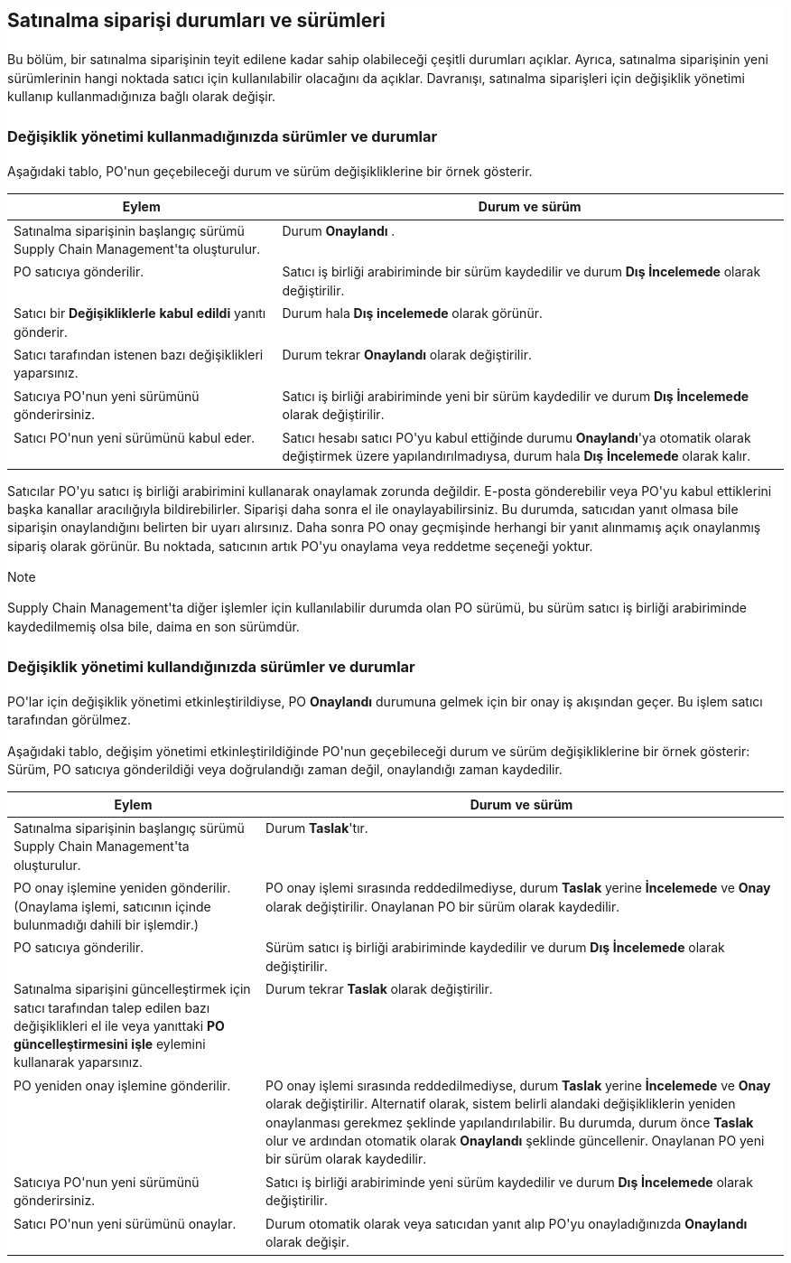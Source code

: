 ## <a name="po-statuses-and-versions"></a>Satınalma siparişi durumları ve sürümleri

Bu bölüm, bir satınalma siparişinin teyit edilene kadar sahip olabileceği çeşitli durumları açıklar. Ayrıca, satınalma siparişinin yeni sürümlerinin hangi noktada satıcı için kullanılabilir olacağını da açıklar. Davranışı, satınalma siparişleri için değişiklik yönetimi kullanıp kullanmadığınıza bağlı olarak değişir. 

### <a name="versions-and-statuses-if-you-dont-use-change-management"></a>Değişiklik yönetimi kullanmadığınızda sürümler ve durumlar

Aşağıdaki tablo, PO'nun geçebileceği durum ve sürüm değişikliklerine bir örnek gösterir.

| Eylem | Durum ve sürüm |
|--------|--------------------|
| Satınalma siparişinin başlangıç sürümü Supply Chain Management'ta oluşturulur. | Durum **Onaylandı** . |
| PO satıcıya gönderilir. | Satıcı iş birliği arabiriminde bir sürüm kaydedilir ve durum **Dış İncelemede** olarak değiştirilir. |
| Satıcı bir **Değişikliklerle kabul edildi** yanıtı gönderir. | Durum hala **Dış incelemede** olarak görünür. |
| Satıcı tarafından istenen bazı değişiklikleri yaparsınız. | Durum tekrar **Onaylandı** olarak değiştirilir. |
| Satıcıya PO'nun yeni sürümünü gönderirsiniz. | Satıcı iş birliği arabiriminde yeni bir sürüm kaydedilir ve durum **Dış İncelemede** olarak değiştirilir. |
| Satıcı PO'nun yeni sürümünü kabul eder. | Satıcı hesabı satıcı PO'yu kabul ettiğinde durumu **Onaylandı**'ya otomatik olarak değiştirmek üzere yapılandırılmadıysa, durum hala **Dış İncelemede** olarak kalır. |

Satıcılar PO'yu satıcı iş birliği arabirimini kullanarak onaylamak zorunda değildir. E-posta gönderebilir veya PO'yu kabul ettiklerini başka kanallar aracılığıyla bildirebilirler. Siparişi daha sonra el ile onaylayabilirsiniz. Bu durumda, satıcıdan yanıt olmasa bile siparişin onaylandığını belirten bir uyarı alırsınız. Daha sonra PO onay geçmişinde herhangi bir yanıt alınmamış açık onaylanmış sipariş olarak görünür. Bu noktada, satıcının artık PO'yu onaylama veya reddetme seçeneği yoktur.

> [!NOTE]
> Supply Chain Management'ta diğer işlemler için kullanılabilir durumda olan PO sürümü, bu sürüm satıcı iş birliği arabiriminde kaydedilmemiş olsa bile, daima en son sürümdür.

### <a name="versions-and-statuses-if-you-use-change-management"></a>Değişiklik yönetimi kullandığınızda sürümler ve durumlar

PO'lar için değişiklik yönetimi etkinleştirildiyse, PO **Onaylandı** durumuna gelmek için bir onay iş akışından geçer. Bu işlem satıcı tarafından görülmez.

Aşağıdaki tablo, değişim yönetimi etkinleştirildiğinde PO'nun geçebileceği durum ve sürüm değişikliklerine bir örnek gösterir: Sürüm, PO satıcıya gönderildiği veya doğrulandığı zaman değil, onaylandığı zaman kaydedilir.

| Eylem | Durum ve sürüm |
|--------|--------------------|
| Satınalma siparişinin başlangıç sürümü Supply Chain Management'ta oluşturulur. | Durum **Taslak**'tır. |
| PO onay işlemine yeniden gönderilir. (Onaylama işlemi, satıcının içinde bulunmadığı dahili bir işlemdir.) | PO onay işlemi sırasında reddedilmediyse, durum **Taslak** yerine **İncelemede** ve **Onay** olarak değiştirilir. Onaylanan PO bir sürüm olarak kaydedilir. | 
| PO satıcıya gönderilir. | Sürüm satıcı iş birliği arabiriminde kaydedilir ve durum **Dış İncelemede** olarak değiştirilir. |
| Satınalma siparişini güncelleştirmek için satıcı tarafından talep edilen bazı değişiklikleri el ile veya yanıttaki **PO güncelleştirmesini işle** eylemini kullanarak yaparsınız. | Durum tekrar **Taslak** olarak değiştirilir. |
| PO yeniden onay işlemine gönderilir. | PO onay işlemi sırasında reddedilmediyse, durum **Taslak** yerine **İncelemede** ve **Onay** olarak değiştirilir. Alternatif olarak, sistem belirli alandaki değişikliklerin yeniden onaylanması gerekmez şeklinde yapılandırılabilir. Bu durumda, durum önce **Taslak** olur ve ardından otomatik olarak **Onaylandı** şeklinde güncellenir. Onaylanan PO yeni bir sürüm olarak kaydedilir. |
| Satıcıya PO'nun yeni sürümünü gönderirsiniz. | Satıcı iş birliği arabiriminde yeni sürüm kaydedilir ve durum **Dış İncelemede** olarak değiştirilir. |
| Satıcı PO'nun yeni sürümünü onaylar. | Durum otomatik olarak veya satıcıdan yanıt alıp PO'yu onayladığınızda **Onaylandı** olarak değişir. |

